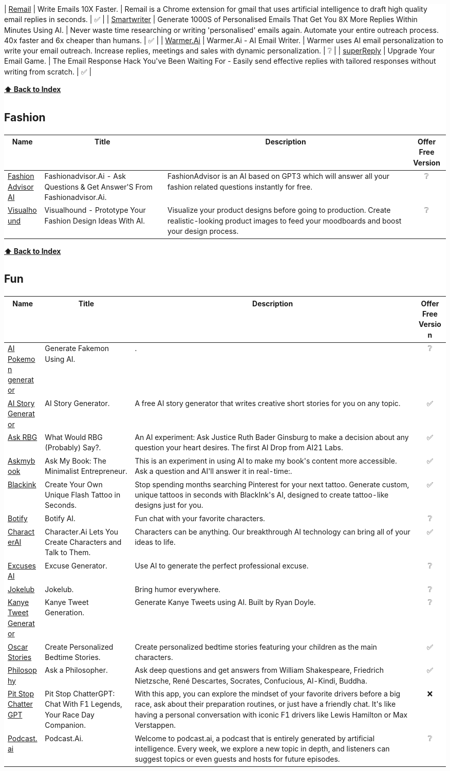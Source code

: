 | [Remail](https://remail.ai/?utm_source=aicollection&utm_medium=github&utm_campaign=aicollection) | Write Emails 10X Faster. | Remail is a Chrome extension for gmail that uses artificial intelligence to draft high quality email replies in seconds. | :white_check_mark: |
| [Smartwriter](http://www.smartwriter.ai?via=beth0) | Generate 1000S of Personalised Emails That Get You 8X More Replies Within Minutes Using AI. | Never waste time researching or writing 'personalised' emails again. Automate your entire outreach process. 40x faster and 6x cheaper than humans. | :white_check_mark: |
| [Warmer.Ai](http://warmer.ai?utm_source=aicollection&utm_medium=github&utm_campaign=aicollection) | Warmer.Ai - AI Email Writer. | Warmer uses AI email personalization to write your email outreach. Increase replies, meetings and sales with dynamic personalization. | :grey_question: |
| [superReply](http://superreply.co?utm_source=aicollection&utm_medium=github&utm_campaign=aicollection) | Upgrade Your Email Game. | The Email Response Hack You've Been Waiting For - Easily send effective replies with tailored responses without writing from scratch. | :white_check_mark: |




**[⬆ Back to Index](#index)**

## Fashion
| Name | Title | Description | Offer Free Version |
|---|---|---|:---:|
| [FashionAdvisorAI](http://www.fashionadvisorai.com?utm_source=aicollection&utm_medium=github&utm_campaign=aicollection) | Fashionadvisor.Ai - Ask Questions & Get Answer'S From Fashionadvisor.Ai. | FashionAdvisor is an AI based on GPT3 which will answer all your fashion related questions instantly for free. | :grey_question: |
| [Visualhound](http://visualhound.com?utm_source=aicollection&utm_medium=github&utm_campaign=aicollection) | Visualhound - Prototype Your Fashion Design Ideas With AI. | Visualize your product designs before going to production. Create realistic-looking product images to feed your moodboards and boost your design process. | :grey_question: |




**[⬆ Back to Index](#index)**

## Fun
| Name | Title | Description | Offer Free Version |
|---|---|---|:---:|
| [AI Pokemon generator](http://nokemon.eloie.tech?utm_source=aicollection&utm_medium=github&utm_campaign=aicollection) | Generate Fakemon Using AI. | . | :grey_question: |
| [AI Story Generator](https://www.aistorygenerator.org?utm_source=aicollection&utm_medium=github&utm_campaign=aicollection) | AI Story Generator. | A free AI story generator that writes creative short stories for you on any topic. | :white_check_mark: |
| [Ask RBG](http://ask-rbg.ai?utm_source=aicollection&utm_medium=github&utm_campaign=aicollection) | What Would RBG (Probably) Say?. | An AI experiment: Ask Justice Ruth Bader Ginsburg to make a decision about any question your heart desires. The first AI Drop from AI21 Labs. | :white_check_mark: |
| [Askmybook](http://askmybook.com?utm_source=aicollection&utm_medium=github&utm_campaign=aicollection) | Ask My Book: The Minimalist Entrepreneur. | This is an experiment in using AI to make my book's content more accessible. Ask a question and AI'll answer it in real-time:. | :white_check_mark: |
| [Blackink](http://blackink.ai?utm_source=aicollection&utm_medium=github&utm_campaign=aicollection) | Create Your Own Unique Flash Tattoo in Seconds. | Stop spending months searching Pinterest for your next tattoo. Generate custom, unique tattoos in seconds with BlackInk's AI, designed to create tattoo-like designs just for you. | :white_check_mark: |
| [Botify](http://botif.ai?utm_source=aicollection&utm_medium=github&utm_campaign=aicollection) | Botify AI. | Fun chat with your favorite characters. | :grey_question: |
| [CharacterAI](http://beta.character.ai?utm_source=aicollection&utm_medium=github&utm_campaign=aicollection) | Character.Ai Lets You Create Characters and Talk to Them. | Characters can be anything. Our breakthrough AI technology can bring all of your ideas to life. | :white_check_mark: |
| [Excuses AI](http://excuses.ai?utm_source=aicollection&utm_medium=github&utm_campaign=aicollection) | Excuse Generator. | Use AI to generate the perfect professional excuse. | :grey_question: |
| [Jokelub](http://jokelub.com?utm_source=aicollection&utm_medium=github&utm_campaign=aicollection) | Jokelub. | Bring humor everywhere. | :grey_question: |
| [Kanye Tweet Generator](http://www.kanyegenerator.com?utm_source=aicollection&utm_medium=github&utm_campaign=aicollection) | Kanye Tweet Generation. | Generate Kanye Tweets using AI. Built by Ryan Doyle. | :grey_question: |
| [Oscar Stories](https://oscarstories.com/?utm_source=aicollection&utm_medium=github&utm_campaign=aicollection) | Create Personalized Bedtime Stories. | Create personalized bedtime stories featuring your children as the main characters. | :white_check_mark: |
| [Philosophy](http://philosophy.fyi?utm_source=aicollection&utm_medium=github&utm_campaign=aicollection) | Ask a Philosopher. | Ask deep questions and get answers from William Shakespeare, Friedrich Nietzsche, René Descartes, Socrates, Confucious, Al-Kindi, Buddha. | :white_check_mark: |
| [Pit Stop ChatterGPT](https://apps.apple.com/us/app/pit-stop-chattergpt/id6449394370?utm_source=aicollection&utm_medium=github&utm_campaign=aicollection) | Pit Stop ChatterGPT: Chat With F1 Legends, Your Race Day Companion. | With this app, you can explore the mindset of your favorite drivers before a big race, ask about their preparation routines, or just have a friendly chat. It's like having a personal conversation with iconic F1 drivers like Lewis Hamilton or Max Verstappen. | :x: |
| [Podcast.ai](http://podcast.ai?utm_source=aicollection&utm_medium=github&utm_campaign=aicollection) | Podcast.Ai. | Welcome to podcast.ai, a podcast that is entirely generated by artificial intelligence. Every week, we explore a new topic in depth, and listeners can suggest topics or even guests and hosts for future episodes. | :grey_question: |